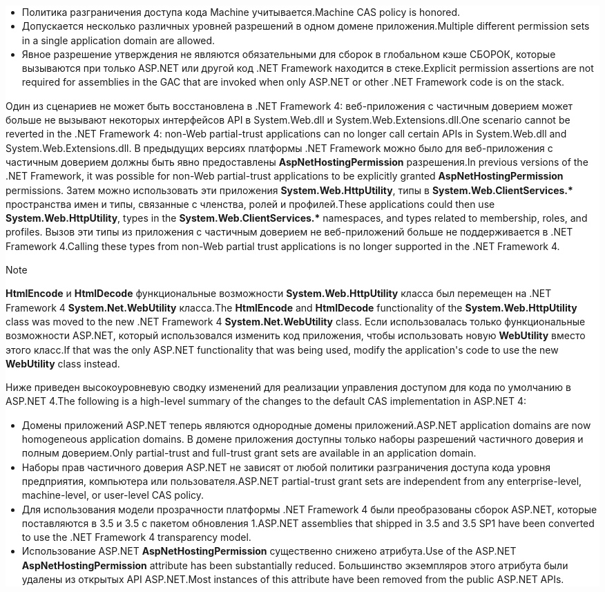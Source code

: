 - <span data-ttu-id="72b47-328">Политика разграничения доступа кода Machine учитывается.</span><span class="sxs-lookup"><span data-stu-id="72b47-328">Machine CAS policy is honored.</span></span>
- <span data-ttu-id="72b47-329">Допускается несколько различных уровней разрешений в одном домене приложения.</span><span class="sxs-lookup"><span data-stu-id="72b47-329">Multiple different permission sets in a single application domain are allowed.</span></span>
- <span data-ttu-id="72b47-330">Явное разрешение утверждения не являются обязательными для сборок в глобальном кэше СБОРОК, которые вызываются при только ASP.NET или другой код .NET Framework находится в стеке.</span><span class="sxs-lookup"><span data-stu-id="72b47-330">Explicit permission assertions are not required for assemblies in the GAC that are invoked when only ASP.NET or other .NET Framework code is on the stack.</span></span>

<span data-ttu-id="72b47-331">Один из сценариев не может быть восстановлена в .NET Framework 4: веб-приложения с частичным доверием может больше не вызывают некоторых интерфейсов API в System.Web.dll и System.Web.Extensions.dll.</span><span class="sxs-lookup"><span data-stu-id="72b47-331">One scenario cannot be reverted in the .NET Framework 4: non-Web partial-trust applications can no longer call certain APIs in System.Web.dll and System.Web.Extensions.dll.</span></span> <span data-ttu-id="72b47-332">В предыдущих версиях платформы .NET Framework можно было для веб-приложения с частичным доверием должны быть явно предоставлены **AspNetHostingPermission** разрешения.</span><span class="sxs-lookup"><span data-stu-id="72b47-332">In previous versions of the .NET Framework, it was possible for non-Web partial-trust applications to be explicitly granted **AspNetHostingPermission** permissions.</span></span> <span data-ttu-id="72b47-333">Затем можно использовать эти приложения **System.Web.HttpUtility**, типы в **System.Web.ClientServices.\***  пространства имен и типы, связанные с членства, ролей и профилей.</span><span class="sxs-lookup"><span data-stu-id="72b47-333">These applications could then use **System.Web.HttpUtility**, types in the **System.Web.ClientServices.\*** namespaces, and types related to membership, roles, and profiles.</span></span> <span data-ttu-id="72b47-334">Вызов эти типы из приложения с частичным доверием не веб-приложений больше не поддерживается в .NET Framework 4.</span><span class="sxs-lookup"><span data-stu-id="72b47-334">Calling these types from non-Web partial trust applications is no longer supported in the .NET Framework 4.</span></span>

> [!NOTE]
> <span data-ttu-id="72b47-335">**HtmlEncode** и **HtmlDecode** функциональные возможности **System.Web.HttpUtility** класса был перемещен на .NET Framework 4  **System.Net.WebUtility** класса.</span><span class="sxs-lookup"><span data-stu-id="72b47-335">The **HtmlEncode** and **HtmlDecode** functionality of the **System.Web.HttpUtility** class was moved to the new .NET Framework 4 **System.Net.WebUtility** class.</span></span> <span data-ttu-id="72b47-336">Если использовалась только функциональные возможности ASP.NET, который использовался изменить код приложения, чтобы использовать новую **WebUtility** вместо этого класс.</span><span class="sxs-lookup"><span data-stu-id="72b47-336">If that was the only ASP.NET functionality that was being used, modify the application's code to use the new **WebUtility** class instead.</span></span>


<span data-ttu-id="72b47-337">Ниже приведен высокоуровневую сводку изменений для реализации управления доступом для кода по умолчанию в ASP.NET 4.</span><span class="sxs-lookup"><span data-stu-id="72b47-337">The following is a high-level summary of the changes to the default CAS implementation in ASP.NET 4:</span></span>

- <span data-ttu-id="72b47-338">Домены приложений ASP.NET теперь являются однородные домены приложений.</span><span class="sxs-lookup"><span data-stu-id="72b47-338">ASP.NET application domains are now homogeneous application domains.</span></span> <span data-ttu-id="72b47-339">В домене приложения доступны только наборы разрешений частичного доверия и полным доверием.</span><span class="sxs-lookup"><span data-stu-id="72b47-339">Only partial-trust and full-trust grant sets are available in an application domain.</span></span>
- <span data-ttu-id="72b47-340">Наборы прав частичного доверия ASP.NET не зависят от любой политики разграничения доступа кода уровня предприятия, компьютера или пользователя.</span><span class="sxs-lookup"><span data-stu-id="72b47-340">ASP.NET partial-trust grant sets are independent from any enterprise-level, machine-level, or user-level CAS policy.</span></span>
- <span data-ttu-id="72b47-341">Для использования модели прозрачности платформы .NET Framework 4 были преобразованы сборок ASP.NET, которые поставляются в 3.5 и 3.5 с пакетом обновления 1.</span><span class="sxs-lookup"><span data-stu-id="72b47-341">ASP.NET assemblies that shipped in 3.5 and 3.5 SP1 have been converted to use the .NET Framework 4 transparency model.</span></span>
- <span data-ttu-id="72b47-342">Использование ASP.NET **AspNetHostingPermission** существенно снижено атрибута.</span><span class="sxs-lookup"><span data-stu-id="72b47-342">Use of the ASP.NET **AspNetHostingPermission** attribute has been substantially reduced.</span></span> <span data-ttu-id="72b47-343">Большинство экземпляров этого атрибута были удалены из открытых API ASP.NET.</span><span class="sxs-lookup"><span data-stu-id="72b47-343">Most instances of this attribute have been removed from the public ASP.NET APIs.</span></span>